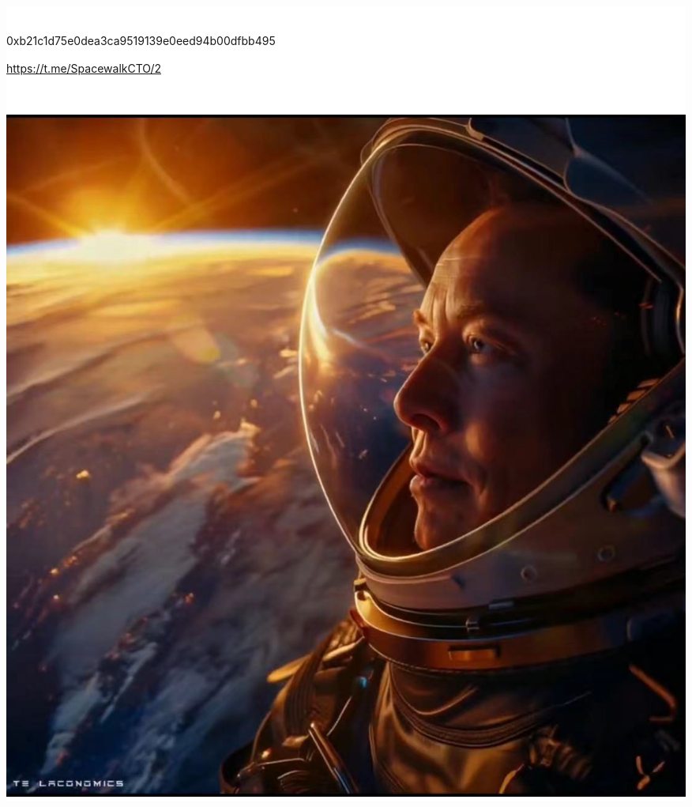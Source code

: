 <br/>

0xb21c1d75e0dea3ca9519139e0eed94b00dfbb495

https://t.me/SpacewalkCTO/2

<br/>

![03ab4f0b3642bc95690560e4787bd4d.jpg](446e8dd336a223138cf4dbc5edf1e9c9.jpg)
